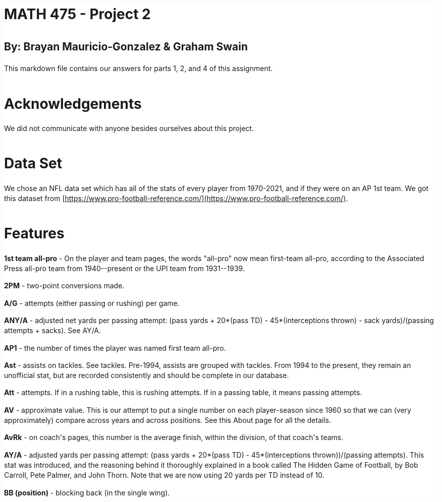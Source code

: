 # MATH 475 - Project 2

## By: Brayan Mauricio-Gonzalez & Graham Swain

This markdown file contains our answers for parts 1, 2, and 4 of this assignment.

# Acknowledgements

We did not communicate with anyone besides ourselves about this project.

# Data Set

We chose an NFL data set which has all of the stats of every player from 1970-2021, and if they were on an AP 1st team.
We got this dataset from [https://www.pro-football-reference.com/](https://www.pro-football-reference.com/).

# Features

**1st team all-pro** - On the player and team pages, the words "all-pro" now mean first-team all-pro, according to the Associated Press all-pro team from 1940--present or the UPI team from 1931--1939.

**2PM** - two-point conversions made.

**A/G** - attempts (either passing or rushing) per game.

**ANY/A** - adjusted net yards per passing attempt: (pass yards + 20*(pass TD) - 45*(interceptions thrown) - sack yards)/(passing attempts + sacks). See AY/A.

**AP1** - the number of times the player was named first team all-pro.

**Ast** - assists on tackles. See tackles. Pre-1994, assists are grouped with tackles. From 1994 to the present, they remain an unofficial stat, but are recorded consistently and should be complete in our database.

**Att** - attempts. If in a rushing table, this is rushing attempts. If in a passing table, it means passing attempts.

**AV** - approximate value. This is our attempt to put a single number on each player-season since 1960 so that we can (very approximately) compare across years and across positions. See this About page for all the details.

**AvRk** - on coach's pages, this number is the average finish, within the division, of that coach's teams.

**AY/A** - adjusted yards per passing attempt: (pass yards + 20*(pass TD) - 45*(interceptions thrown))/(passing attempts). This stat was introduced, and the reasoning behind it thoroughly explained in a book called The Hidden Game of Football, by Bob Carroll, Pete Palmer, and John Thorn. Note that we are now using 20 yards per TD instead of 10.

**BB (position)** - blocking back (in the single wing).

